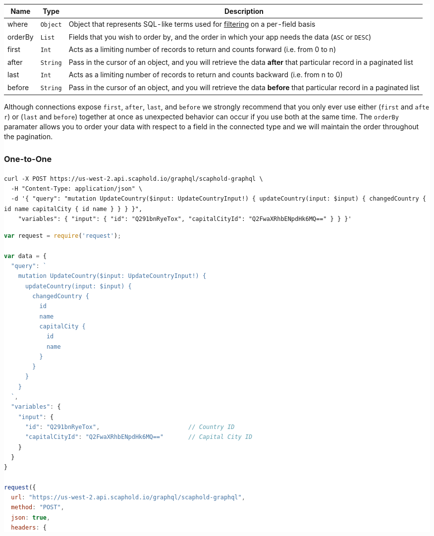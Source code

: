 Name | Type | Description
-------------- | -------------- | --------------
where | `Object` | Object that represents SQL-like terms used for [filtering](#filtering-whereargs) on a per-field basis
orderBy | `List` | Fields that you wish to order by, and the order in which your app needs the data (`ASC` or `DESC`)
first | `Int` | Acts as a limiting number of records to return and counts forward (i.e. from 0 to n)
after | `String` | Pass in the cursor of an object, and you will retrieve the data **after** that particular record in a paginated list
last | `Int` | Acts as a limiting number of records to return and counts backward (i.e. from n to 0)
before | `String` | Pass in the cursor of an object, and you will retrieve the data **before** that particular record in a paginated list

<aside class="notice">
  Although connections expose <code>first</code>, <code>after</code>, <code>last</code>, and <code>before</code> we strongly recommend that you only ever use either
  (<code>first</code> and <code>after</code>) or (<code>last</code> and <code>before</code>) together at once as unexpected behavior can occur if you use both at the same time.
  The <code>orderBy</code> paramater allows you to order your data with respect to a field in the connected type and we will maintain the order throughout the pagination.
</aside>

### One-to-One

```shell
curl -X POST https://us-west-2.api.scaphold.io/graphql/scaphold-graphql \
  -H "Content-Type: application/json" \
  -d '{ "query": "mutation UpdateCountry($input: UpdateCountryInput!) { updateCountry(input: $input) { changedCountry { id name capitalCity { id name } } } }",
    "variables": { "input": { "id": "Q291bnRyeTox", "capitalCityId": "Q2FwaXRhbENpdHk6MQ==" } } }'
```

```javascript
var request = require('request');

var data = {
  "query": `
    mutation UpdateCountry($input: UpdateCountryInput!) {
      updateCountry(input: $input) {
        changedCountry {
          id
          name
          capitalCity {
            id
            name
          }
        }
      }
    }
  `,
  "variables": {
    "input": {
      "id": "Q291bnRyeTox",                         // Country ID
      "capitalCityId": "Q2FwaXRhbENpdHk6MQ=="       // Capital City ID
    }
  }
}

request({
  url: "https://us-west-2.api.scaphold.io/graphql/scaphold-graphql",
  method: "POST",
  json: true,
  headers: {
```